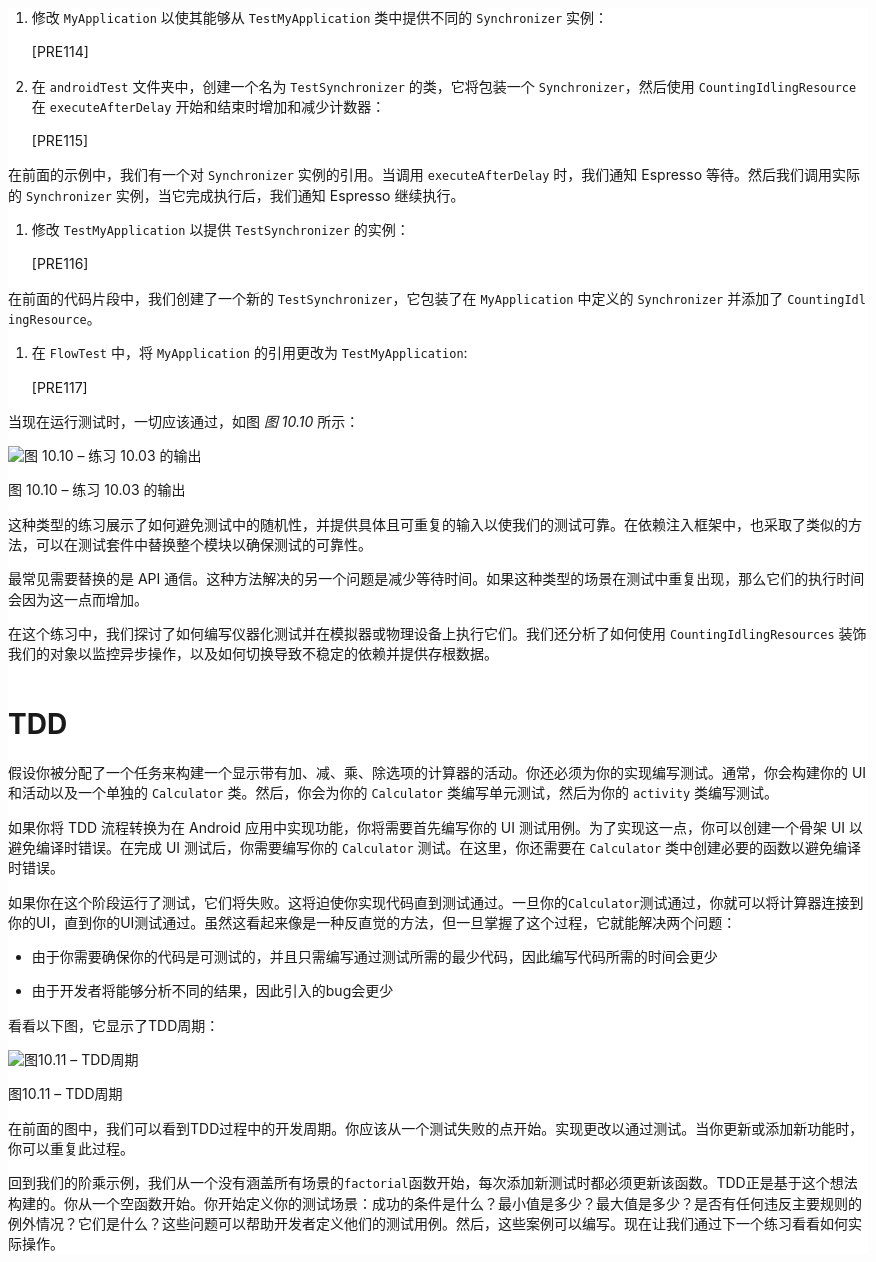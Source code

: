 1.  修改 `MyApplication` 以使其能够从 `TestMyApplication` 类中提供不同的 `Synchronizer` 实例：

    [PRE114]

1.  在 `androidTest` 文件夹中，创建一个名为 `TestSynchronizer` 的类，它将包装一个 `Synchronizer`，然后使用 `CountingIdlingResource` 在 `executeAfterDelay` 开始和结束时增加和减少计数器：

    [PRE115]

在前面的示例中，我们有一个对 `Synchronizer` 实例的引用。当调用 `executeAfterDelay` 时，我们通知 Espresso 等待。然后我们调用实际的 `Synchronizer` 实例，当它完成执行后，我们通知 Espresso 继续执行。

1.  修改 `TestMyApplication` 以提供 `TestSynchronizer` 的实例：

    [PRE116]

在前面的代码片段中，我们创建了一个新的 `TestSynchronizer`，它包装了在 `MyApplication` 中定义的 `Synchronizer` 并添加了 `CountingIdlingResource`。

1.  在 `FlowTest` 中，将 `MyApplication` 的引用更改为 `TestMyApplication`:

    [PRE117]

当现在运行测试时，一切应该通过，如图 *图 10.10* 所示：

![图 10.10 – 练习 10.03 的输出](img/B19411_10_010.jpg)

图 10.10 – 练习 10.03 的输出

这种类型的练习展示了如何避免测试中的随机性，并提供具体且可重复的输入以使我们的测试可靠。在依赖注入框架中，也采取了类似的方法，可以在测试套件中替换整个模块以确保测试的可靠性。

最常见需要替换的是 API 通信。这种方法解决的另一个问题是减少等待时间。如果这种类型的场景在测试中重复出现，那么它们的执行时间会因为这一点而增加。

在这个练习中，我们探讨了如何编写仪器化测试并在模拟器或物理设备上执行它们。我们还分析了如何使用 `CountingIdlingResources` 装饰我们的对象以监控异步操作，以及如何切换导致不稳定的依赖并提供存根数据。

# TDD

假设你被分配了一个任务来构建一个显示带有加、减、乘、除选项的计算器的活动。你还必须为你的实现编写测试。通常，你会构建你的 UI 和活动以及一个单独的 `Calculator` 类。然后，你会为你的 `Calculator` 类编写单元测试，然后为你的 `activity` 类编写测试。

如果你将 TDD 流程转换为在 Android 应用中实现功能，你将需要首先编写你的 UI 测试用例。为了实现这一点，你可以创建一个骨架 UI 以避免编译时错误。在完成 UI 测试后，你需要编写你的 `Calculator` 测试。在这里，你还需要在 `Calculator` 类中创建必要的函数以避免编译时错误。

如果你在这个阶段运行了测试，它们将失败。这将迫使你实现代码直到测试通过。一旦你的`Calculator`测试通过，你就可以将计算器连接到你的UI，直到你的UI测试通过。虽然这看起来像是一种反直觉的方法，但一旦掌握了这个过程，它就能解决两个问题：

+   由于你需要确保你的代码是可测试的，并且只需编写通过测试所需的最少代码，因此编写代码所需的时间会更少

+   由于开发者将能够分析不同的结果，因此引入的bug会更少

看看以下图，它显示了TDD周期：

![图10.11 – TDD周期](img/B19411_10_011.jpg)

图10.11 – TDD周期

在前面的图中，我们可以看到TDD过程中的开发周期。你应该从一个测试失败的点开始。实现更改以通过测试。当你更新或添加新功能时，你可以重复此过程。

回到我们的阶乘示例，我们从一个没有涵盖所有场景的`factorial`函数开始，每次添加新测试时都必须更新该函数。TDD正是基于这个想法构建的。你从一个空函数开始。你开始定义你的测试场景：成功的条件是什么？最小值是多少？最大值是多少？是否有任何违反主要规则的例外情况？它们是什么？这些问题可以帮助开发者定义他们的测试用例。然后，这些案例可以编写。现在让我们通过下一个练习看看如何实际操作。
